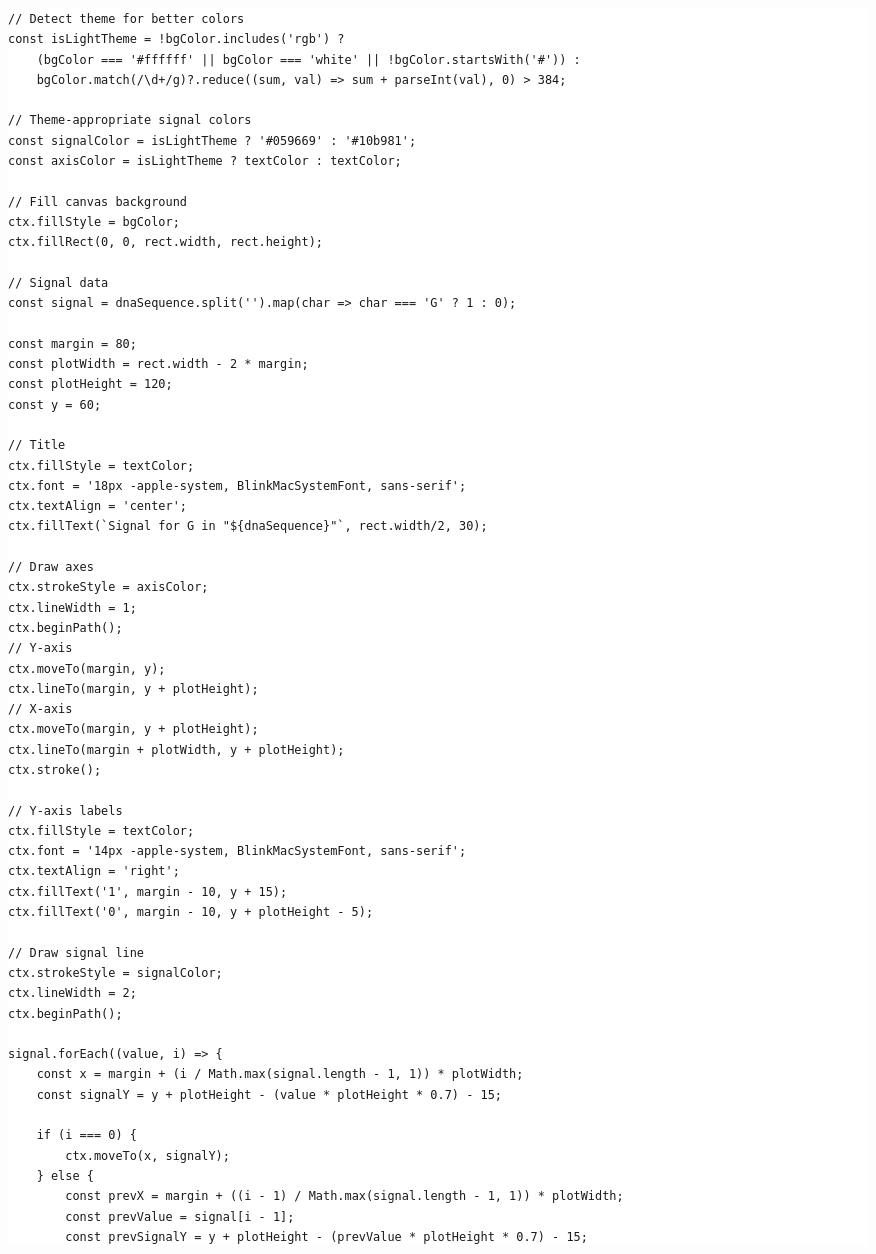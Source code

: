     // Detect theme for better colors
    const isLightTheme = !bgColor.includes('rgb') ? 
        (bgColor === '#ffffff' || bgColor === 'white' || !bgColor.startsWith('#')) : 
        bgColor.match(/\d+/g)?.reduce((sum, val) => sum + parseInt(val), 0) > 384;
    
    // Theme-appropriate signal colors
    const signalColor = isLightTheme ? '#059669' : '#10b981';
    const axisColor = isLightTheme ? textColor : textColor;
    
    // Fill canvas background
    ctx.fillStyle = bgColor;
    ctx.fillRect(0, 0, rect.width, rect.height);
    
    // Signal data
    const signal = dnaSequence.split('').map(char => char === 'G' ? 1 : 0);
    
    const margin = 80;
    const plotWidth = rect.width - 2 * margin;
    const plotHeight = 120;
    const y = 60;
    
    // Title
    ctx.fillStyle = textColor;
    ctx.font = '18px -apple-system, BlinkMacSystemFont, sans-serif';
    ctx.textAlign = 'center';
    ctx.fillText(`Signal for G in "${dnaSequence}"`, rect.width/2, 30);
    
    // Draw axes
    ctx.strokeStyle = axisColor;
    ctx.lineWidth = 1;
    ctx.beginPath();
    // Y-axis
    ctx.moveTo(margin, y);
    ctx.lineTo(margin, y + plotHeight);
    // X-axis
    ctx.moveTo(margin, y + plotHeight);
    ctx.lineTo(margin + plotWidth, y + plotHeight);
    ctx.stroke();
    
    // Y-axis labels
    ctx.fillStyle = textColor;
    ctx.font = '14px -apple-system, BlinkMacSystemFont, sans-serif';
    ctx.textAlign = 'right';
    ctx.fillText('1', margin - 10, y + 15);
    ctx.fillText('0', margin - 10, y + plotHeight - 5);
    
    // Draw signal line
    ctx.strokeStyle = signalColor;
    ctx.lineWidth = 2;
    ctx.beginPath();
    
    signal.forEach((value, i) => {
        const x = margin + (i / Math.max(signal.length - 1, 1)) * plotWidth;
        const signalY = y + plotHeight - (value * plotHeight * 0.7) - 15;
        
        if (i === 0) {
            ctx.moveTo(x, signalY);
        } else {
            const prevX = margin + ((i - 1) / Math.max(signal.length - 1, 1)) * plotWidth;
            const prevValue = signal[i - 1];
            const prevSignalY = y + plotHeight - (prevValue * plotHeight * 0.7) - 15;
            